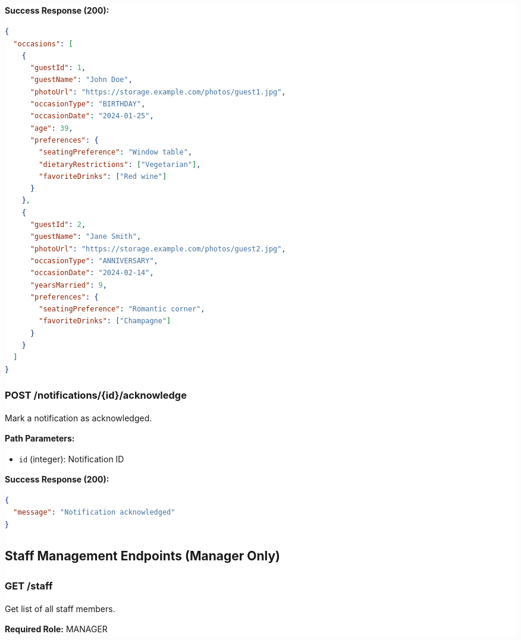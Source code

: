 **Success Response (200):**
```json
{
  "occasions": [
    {
      "guestId": 1,
      "guestName": "John Doe",
      "photoUrl": "https://storage.example.com/photos/guest1.jpg",
      "occasionType": "BIRTHDAY",
      "occasionDate": "2024-01-25",
      "age": 39,
      "preferences": {
        "seatingPreference": "Window table",
        "dietaryRestrictions": ["Vegetarian"],
        "favoriteDrinks": ["Red wine"]
      }
    },
    {
      "guestId": 2,
      "guestName": "Jane Smith",
      "photoUrl": "https://storage.example.com/photos/guest2.jpg",
      "occasionType": "ANNIVERSARY",
      "occasionDate": "2024-02-14",
      "yearsMarried": 9,
      "preferences": {
        "seatingPreference": "Romantic corner",
        "favoriteDrinks": ["Champagne"]
      }
    }
  ]
}
```

### POST /notifications/{id}/acknowledge
Mark a notification as acknowledged.

**Path Parameters:**
- `id` (integer): Notification ID

**Success Response (200):**
```json
{
  "message": "Notification acknowledged"
}
```

## Staff Management Endpoints (Manager Only)

### GET /staff
Get list of all staff members.

**Required Role:** MANAGER

